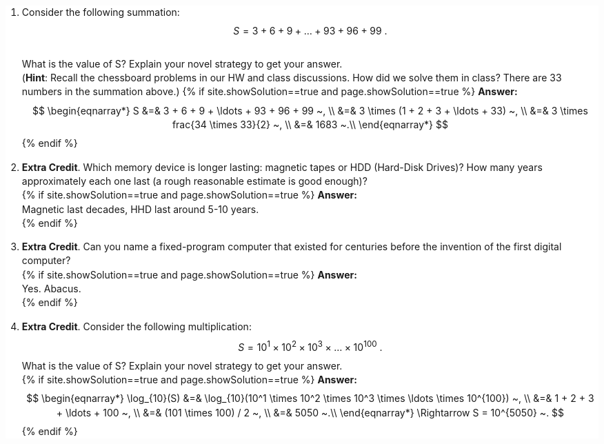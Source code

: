1.  Consider the following summation:  
    $$  
    S = 3 + 6 + 9 + \ldots + 93 + 96 + 99 ~.
    $$  
    What is the value of S? Explain your novel strategy to get your answer.  
    (**Hint**: Recall the chessboard problems in our HW and class discussions. How did we solve them in class? There are $33$ numbers in the summation above.)
    {% if site.showSolution==true and page.showSolution==true %}
    **Answer:**    
    $$
        \begin{eqnarray*}
            S 
            &=& 3 + 6 + 9 + \ldots + 93 + 96 + 99 ~, \\
            &=& 3 \times (1 + 2 + 3 + \ldots + 33) ~, \\
            &=& 3 \times frac{34 \times 33}{2} ~, \\
            &=& 1683 ~.\\
        \end{eqnarray*}
    $$
    {% endif %}

1.  **Extra Credit**. Which memory device is longer lasting: magnetic tapes or HDD (Hard-Disk Drives)? 
    How many years approximately each one last (a rough reasonable estimate is good enough)?  
    {% if site.showSolution==true and page.showSolution==true %}
    **Answer:**  
    Magnetic last decades, HHD last around 5-10 years.  
    {% endif %}

1.  **Extra Credit**. Can you name a fixed-program computer that existed for centuries before the invention of the first digital computer?  
    {% if site.showSolution==true and page.showSolution==true %}
    **Answer:**  
    Yes. Abacus.  
    {% endif %}

1.  **Extra Credit**. Consider the following multiplication:  
    $$
    S = 10^1 \times 10^2 \times 10^3 \times \ldots \times 10^{100} ~.
    $$
    What is the value of S? Explain your novel strategy to get your answer.  
    {% if site.showSolution==true and page.showSolution==true %}
    **Answer:**  
    $$
        \begin{eqnarray*}
            \log_{10}(S) &=& \log_{10}(10^1 \times 10^2 \times 10^3 \times \ldots \times 10^{100}) ~, \\
                         &=& 1 + 2 + 3 + \ldots + 100 ~, \\
                         &=& (101 \times 100) / 2 ~, \\
                         &=& 5050 ~.\\
        \end{eqnarray*}
        \Rightarrow S = 10^{5050} ~.
    $$
    {% endif %}
